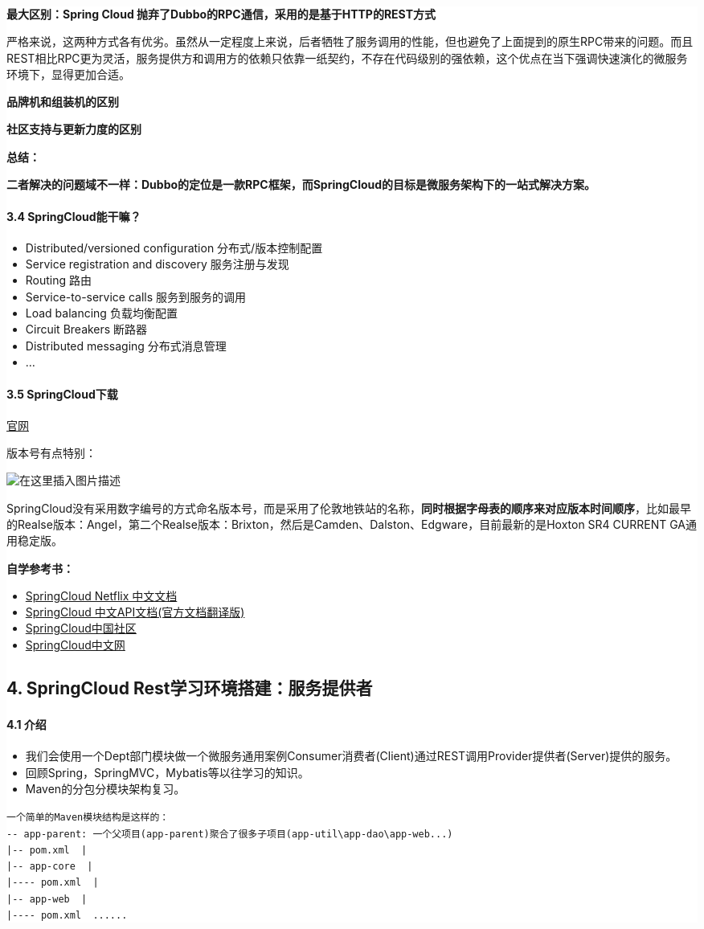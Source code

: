 **最大区别：Spring Cloud 抛弃了Dubbo的RPC通信，采用的是基于HTTP的REST方式**

严格来说，这两种方式各有优劣。虽然从一定程度上来说，后者牺牲了服务调用的性能，但也避免了上面提到的原生RPC带来的问题。而且REST相比RPC更为灵活，服务提供方和调用方的依赖只依靠一纸契约，不存在代码级别的强依赖，这个优点在当下强调快速演化的微服务环境下，显得更加合适。

**品牌机和组装机的区别**

**社区支持与更新力度的区别**

**总结：**

 **二者解决的问题域不一样：Dubbo的定位是一款RPC框架，而SpringCloud的目标是微服务架构下的一站式解决方案。**

#### 3.4 SpringCloud能干嘛？

- Distributed/versioned configuration 分布式/版本控制配置
- Service registration and discovery 服务注册与发现
- Routing 路由
- Service-to-service calls 服务到服务的调用
- Load balancing 负载均衡配置
- Circuit Breakers 断路器
- Distributed messaging 分布式消息管理
- …

#### 3.5 SpringCloud下载

[官网](http://projects.spring.io/spring-cloud/)

版本号有点特别：

![在这里插入图片描述](https://github.com/ZephXu07/IMG/raw/master/SpringCloud2.png)

SpringCloud没有采用数字编号的方式命名版本号，而是采用了伦敦地铁站的名称，**同时根据字母表的顺序来对应版本时间顺序**，比如最早的Realse版本：Angel，第二个Realse版本：Brixton，然后是Camden、Dalston、Edgware，目前最新的是Hoxton SR4 CURRENT GA通用稳定版。

**自学参考书：**

- [SpringCloud Netflix 中文文档](https://springcloud.cc/spring-cloud-netflix.html)
- [SpringCloud 中文API文档(官方文档翻译版)](https://springcloud.cc/spring-cloud-dalston.html)
- [SpringCloud中国社区](http://springcloud.cn/)
- [SpringCloud中文网](https://springcloud.cc/)

## 4. SpringCloud Rest学习环境搭建：服务提供者

#### 4.1 介绍

- 我们会使用一个Dept部门模块做一个微服务通用案例Consumer消费者(Client)通过REST调用Provider提供者(Server)提供的服务。
- 回顾Spring，SpringMVC，Mybatis等以往学习的知识。
- Maven的分包分模块架构复习。

```
一个简单的Maven模块结构是这样的：
-- app-parent: 一个父项目(app-parent)聚合了很多子项目(app-util\app-dao\app-web...) 
|-- pom.xml  | 
|-- app-core  |
|---- pom.xml  |  
|-- app-web  |
|---- pom.xml  ......
```
